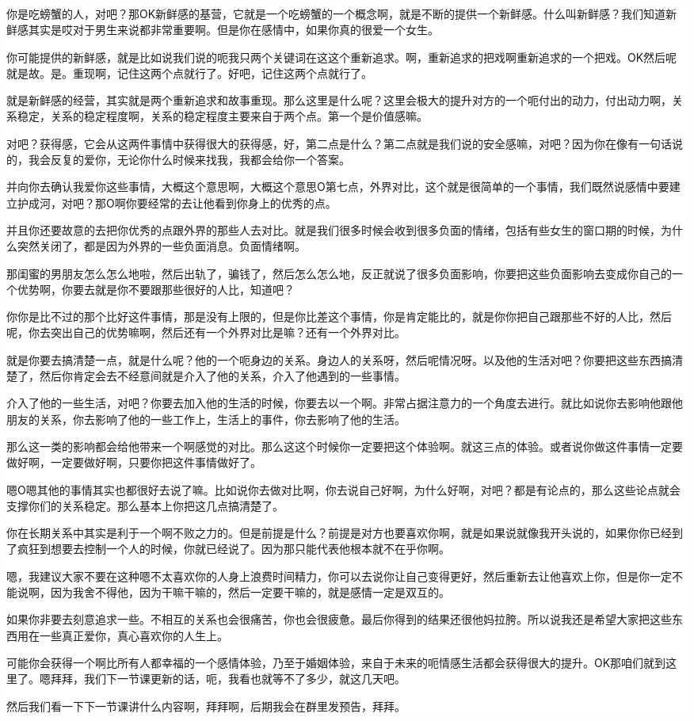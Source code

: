 你是吃螃蟹的人，对吧？那OK新鲜感的基营，它就是一个吃螃蟹的一个概念啊，就是不断的提供一个新鲜感。什么叫新鲜感？我们知道新鲜感其实是哎对于男生来说都非常重要啊。但是你在感情中，如果你真的很爱一个女生。

你可能提供的新鲜感，就是比如说我们说的呃我只两个关键词在这这个重新追求。啊，重新追求的把戏啊重新追求的一个把戏。OK然后呢就是故。是。重现啊，记住这两个点就行了。好吧，记住这两个点就行了。

就是新鲜感的经营，其实就是两个重新追求和故事重现。那么这里是什么呢？这里会极大的提升对方的一个呃付出的动力，付出动力啊，关系稳定，关系的稳定程度啊，关系的稳定程度主要来自于两个点。第一个是价值感嘛。

对吧？获得感，它会从这两件事情中获得很大的获得感，好，第二点是什么？第二点就是我们说的安全感嘛，对吧？因为你在像有一句话说的，我会反复的爱你，无论你什么时候来找我，我都会给你一个答案。

并向你去确认我爱你这些事情，大概这个意思啊，大概这个意思O第七点，外界对比，这个就是很简单的一个事情，我们既然说感情中要建立护成河，对吧？那O啊你要经常的去让他看到你身上的优秀的点。

并且你还要故意的去把你优秀的点跟外界的那些人去对比。就是我们很多时候会收到很多负面的情绪，包括有些女生的窗口期的时候，为什么突然关闭了，都是因为外界的一些负面消息。负面情绪啊。

那闺蜜的男朋友怎么怎么地啦，然后出轨了，骗钱了，然后怎么怎么地，反正就说了很多负面影响，你要把这些负面影响去变成你自己的一个优势啊，你要去就是你不要跟那些很好的人比，知道吧？

你你是比不过的那个比好这件事情，那是没有上限的，但是你比差这个事情，你是肯定能比的，就是你你把自己跟那些不好的人比，然后呢，你去突出自己的优势嘛啊，然后还有一个外界对比是嘛？还有一个外界对比。

就是你要去搞清楚一点，就是什么呢？他的一个呃身边的关系。身边人的关系呀，然后呢情况呀。以及他的生活对吧？你要把这些东西搞清楚了，然后你肯定会去不经意间就是介入了他的关系，介入了他遇到的一些事情。

介入了他的一些生活，对吧？你要去加入他的生活的时候，你要去以一个啊。非常占据注意力的一个角度去进行。就比如说你去影响他跟他朋友的关系，你去影响了他的一些工作上，生活上的事件，你去影响了他的生活。

那么这一类的影响都会给他带来一个啊感觉的对比。那么这这个时候你一定要把这个体验啊。就这三点的体验。或者说你做这件事情一定要做好啊，一定要做好啊，只要你把这件事情做好了。

嗯O嗯其他的事情其实也都很好去说了嘛。比如说你去做对比啊，你去说自己好啊，为什么好啊，对吧？都是有论点的，那么这些论点就会支撑你们的关系稳定。那么基本上你把这几点搞清楚了。

你在长期关系中其实是利于一个啊不败之力的。但是前提是什么？前提是对方也要喜欢你啊，就是如果说就像我开头说的，如果你你已经到了疯狂到想要去控制一个人的时候，你就已经说了。因为那只能代表他根本就不在乎你啊。

嗯，我建议大家不要在这种嗯不太喜欢你的人身上浪费时间精力，你可以去说你让自己变得更好，然后重新去让他喜欢上你，但是你一定不能说啊，因为我舍不得他，因为干嘛干嘛的，然后一定要干嘛的，就是感情一定是双互的。

如果你非要去刻意追求一些。不相互的关系也会很痛苦，你也会很疲惫。最后你得到的结果还很他妈拉胯。所以说我还是希望大家把这些东西用在一些真正爱你，真心喜欢你的人生上。

可能你会获得一个啊比所有人都幸福的一个感情体验，乃至于婚姻体验，来自于未来的呃情感生活都会获得很大的提升。OK那咱们就到这里了。嗯拜拜，我们下一节课更新的话，呃，我看也就等不了多少，就这几天吧。

然后我们看一下下一节课讲什么内容啊，拜拜啊，后期我会在群里发预告，拜拜。